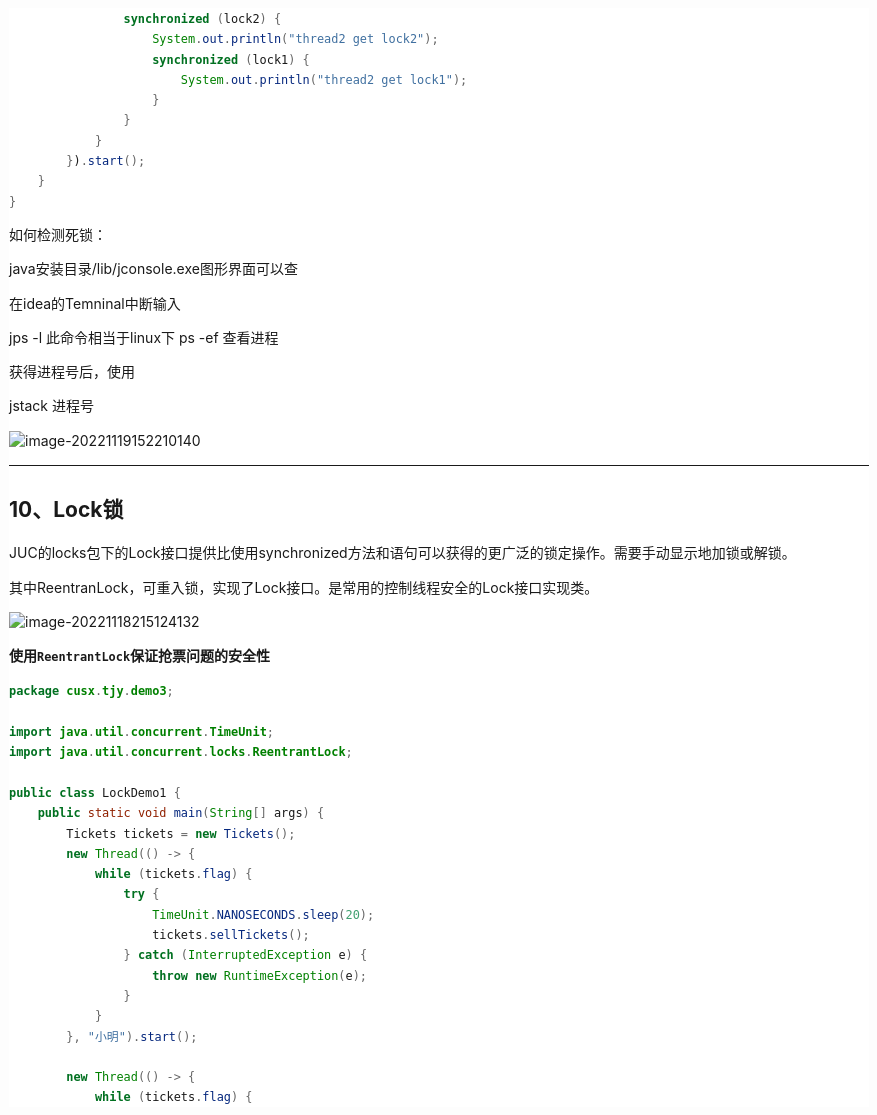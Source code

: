 ```java
                synchronized (lock2) {
                    System.out.println("thread2 get lock2");
                    synchronized (lock1) {
                        System.out.println("thread2 get lock1");
                    }
                }
            }
        }).start();
    }
}
```



如何检测死锁：

java安装目录/lib/jconsole.exe图形界面可以查

在idea的Temninal中断输入

jps -l    此命令相当于linux下 ps -ef 查看进程

获得进程号后，使用

jstack 进程号

![image-20221119152210140](https://richdogepic.oss-cn-hangzhou.aliyuncs.com/img/202211191522234.png) 





----





## 10、Lock锁

JUC的locks包下的Lock接口提供比使用synchronized方法和语句可以获得的更广泛的锁定操作。需要手动显示地加锁或解锁。

其中ReentranLock，可重入锁，实现了Lock接口。是常用的控制线程安全的Lock接口实现类。

![image-20221118215124132](https://richdogepic.oss-cn-hangzhou.aliyuncs.com/img/202211182151205.png) 



**使用`ReentrantLock`保证抢票问题的安全性**

```java
package cusx.tjy.demo3;

import java.util.concurrent.TimeUnit;
import java.util.concurrent.locks.ReentrantLock;

public class LockDemo1 {
    public static void main(String[] args) {
        Tickets tickets = new Tickets();
        new Thread(() -> {
            while (tickets.flag) {
                try {
                    TimeUnit.NANOSECONDS.sleep(20);
                    tickets.sellTickets();
                } catch (InterruptedException e) {
                    throw new RuntimeException(e);
                }
            }
        }, "小明").start();

        new Thread(() -> {
            while (tickets.flag) {
```